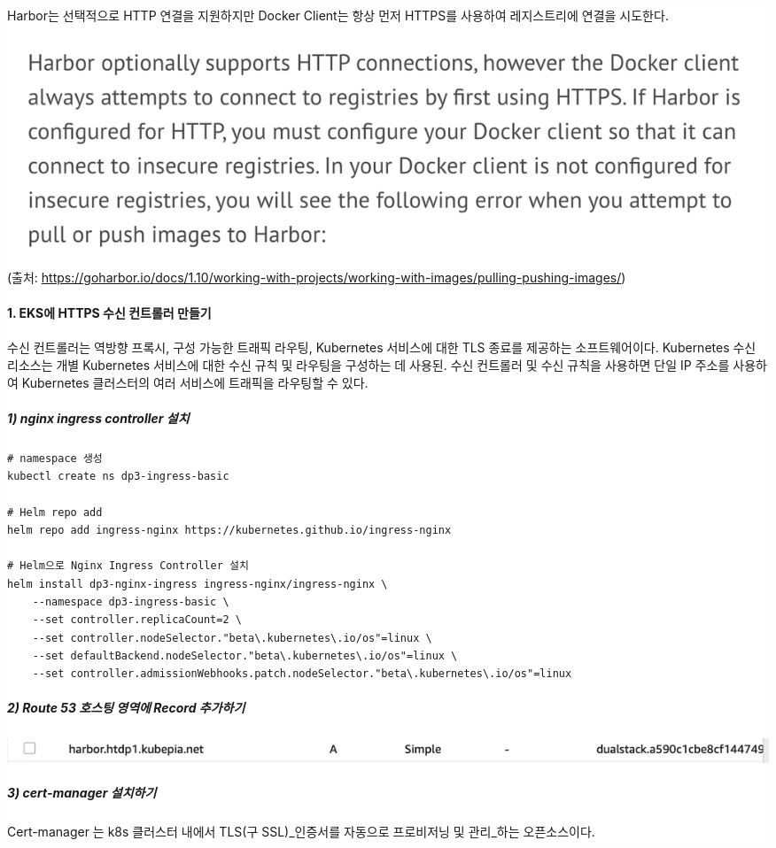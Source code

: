Harbor는 선택적으로 HTTP 연결을 지원하지만 Docker Client는 항상 먼저 HTTPS를 사용하여 레지스트리에 연결을 시도한다.

![HTTPS](./images/harbor-https.png)
(출처: https://goharbor.io/docs/1.10/working-with-projects/working-with-images/pulling-pushing-images/)


#### 1. EKS에 HTTPS 수신 컨트롤러 만들기

수신 컨트롤러는 역방향 프록시, 구성 가능한 트래픽 라우팅, Kubernetes 서비스에 대한 TLS 종료를 제공하는 소프트웨어이다. Kubernetes 수신 리소스는 개별 Kubernetes 서비스에 대한 수신 규칙 및 라우팅을 구성하는 데 사용된. 수신 컨트롤러 및 수신 규칙을 사용하면 단일 IP 주소를 사용하여 Kubernetes 클러스터의 여러 서비스에 트래픽을 라우팅할 수 있다.

##### 1) nginx ingress controller 설치

```
# namespace 생성
kubectl create ns dp3-ingress-basic

# Helm repo add
helm repo add ingress-nginx https://kubernetes.github.io/ingress-nginx

# Helm으로 Nginx Ingress Controller 설치
helm install dp3-nginx-ingress ingress-nginx/ingress-nginx \
    --namespace dp3-ingress-basic \
    --set controller.replicaCount=2 \
    --set controller.nodeSelector."beta\.kubernetes\.io/os"=linux \
    --set defaultBackend.nodeSelector."beta\.kubernetes\.io/os"=linux \
    --set controller.admissionWebhooks.patch.nodeSelector."beta\.kubernetes\.io/os"=linux
```

##### 2) Route 53 호스팅 영역에 Record 추가하기

![Route53](./images/harbor-route53.png)


##### 3) cert-manager 설치하기

Cert-manager 는 k8s 클러스터 내에서 TLS(구 SSL)_인증서를 자동으로 프로비저닝 및 관리_하는 오픈소스이다.
